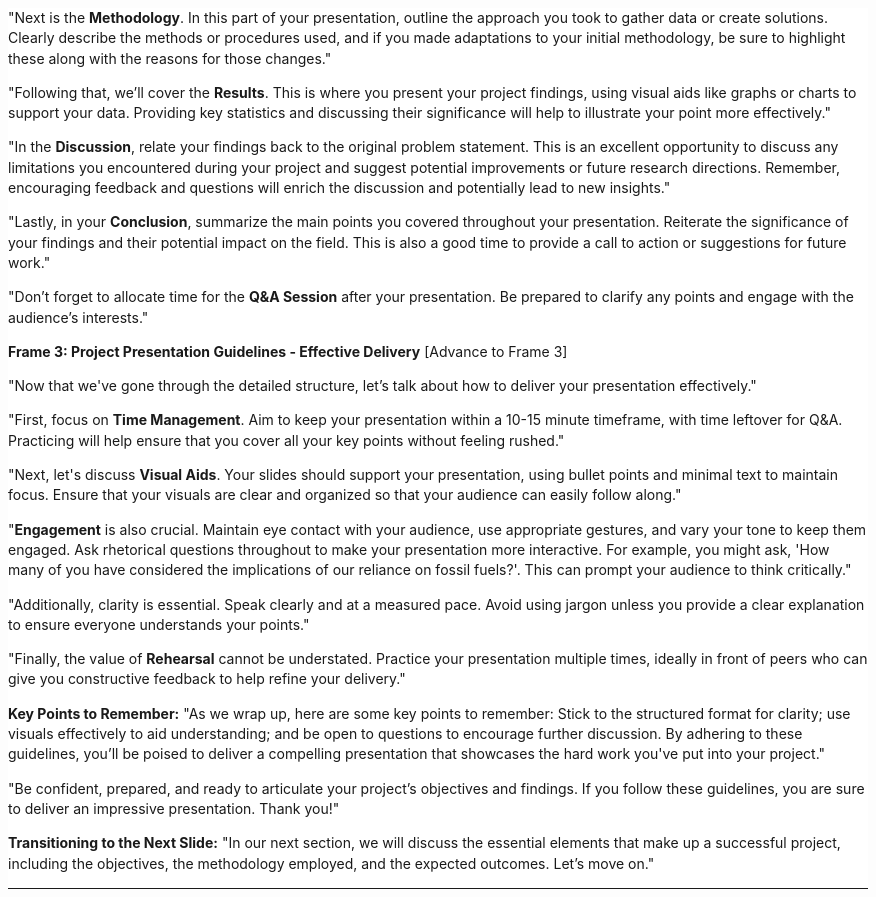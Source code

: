 "Next is the **Methodology**. In this part of your presentation, outline the approach you took to gather data or create solutions. Clearly describe the methods or procedures used, and if you made adaptations to your initial methodology, be sure to highlight these along with the reasons for those changes."

"Following that, we’ll cover the **Results**. This is where you present your project findings, using visual aids like graphs or charts to support your data. Providing key statistics and discussing their significance will help to illustrate your point more effectively."

"In the **Discussion**, relate your findings back to the original problem statement. This is an excellent opportunity to discuss any limitations you encountered during your project and suggest potential improvements or future research directions. Remember, encouraging feedback and questions will enrich the discussion and potentially lead to new insights."

"Lastly, in your **Conclusion**, summarize the main points you covered throughout your presentation. Reiterate the significance of your findings and their potential impact on the field. This is also a good time to provide a call to action or suggestions for future work."

"Don’t forget to allocate time for the **Q&A Session** after your presentation. Be prepared to clarify any points and engage with the audience’s interests."

**Frame 3: Project Presentation Guidelines - Effective Delivery**
[Advance to Frame 3]

"Now that we've gone through the detailed structure, let’s talk about how to deliver your presentation effectively."

"First, focus on **Time Management**. Aim to keep your presentation within a 10-15 minute timeframe, with time leftover for Q&A. Practicing will help ensure that you cover all your key points without feeling rushed."

"Next, let's discuss **Visual Aids**. Your slides should support your presentation, using bullet points and minimal text to maintain focus. Ensure that your visuals are clear and organized so that your audience can easily follow along."

"**Engagement** is also crucial. Maintain eye contact with your audience, use appropriate gestures, and vary your tone to keep them engaged. Ask rhetorical questions throughout to make your presentation more interactive. For example, you might ask, 'How many of you have considered the implications of our reliance on fossil fuels?'. This can prompt your audience to think critically."

"Additionally, clarity is essential. Speak clearly and at a measured pace. Avoid using jargon unless you provide a clear explanation to ensure everyone understands your points."

"Finally, the value of **Rehearsal** cannot be understated. Practice your presentation multiple times, ideally in front of peers who can give you constructive feedback to help refine your delivery."

**Key Points to Remember:**
"As we wrap up, here are some key points to remember: Stick to the structured format for clarity; use visuals effectively to aid understanding; and be open to questions to encourage further discussion. By adhering to these guidelines, you’ll be poised to deliver a compelling presentation that showcases the hard work you've put into your project."

"Be confident, prepared, and ready to articulate your project’s objectives and findings. If you follow these guidelines, you are sure to deliver an impressive presentation. Thank you!"

**Transitioning to the Next Slide:**
"In our next section, we will discuss the essential elements that make up a successful project, including the objectives, the methodology employed, and the expected outcomes. Let’s move on."

---